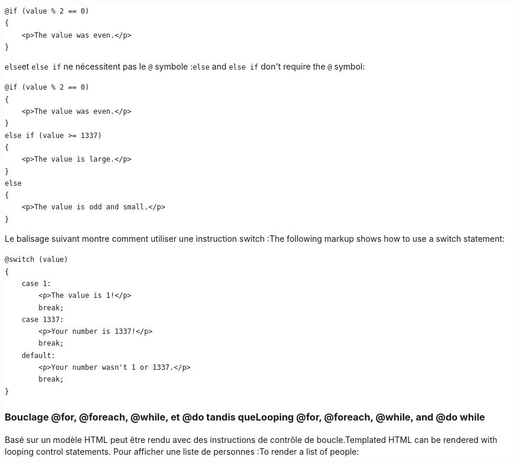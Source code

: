 ```cshtml
@if (value % 2 == 0)
{
    <p>The value was even.</p>
}
```

<span data-ttu-id="61b4d-194">`else`et `else if` ne nécessitent pas le `@` symbole :</span><span class="sxs-lookup"><span data-stu-id="61b4d-194">`else` and `else if` don't require the `@` symbol:</span></span>

```cshtml
@if (value % 2 == 0)
{
    <p>The value was even.</p>
}
else if (value >= 1337)
{
    <p>The value is large.</p>
}
else
{
    <p>The value is odd and small.</p>
}
```

<span data-ttu-id="61b4d-195">Le balisage suivant montre comment utiliser une instruction switch :</span><span class="sxs-lookup"><span data-stu-id="61b4d-195">The following markup shows how to use a switch statement:</span></span>

```cshtml
@switch (value)
{
    case 1:
        <p>The value is 1!</p>
        break;
    case 1337:
        <p>Your number is 1337!</p>
        break;
    default:
        <p>Your number wasn't 1 or 1337.</p>
        break;
}
```

### <a name="looping-for-foreach-while-and-do-while"></a><span data-ttu-id="61b4d-196">Bouclage @for, @foreach, @while, et @do tandis que</span><span class="sxs-lookup"><span data-stu-id="61b4d-196">Looping @for, @foreach, @while, and @do while</span></span>

<span data-ttu-id="61b4d-197">Basé sur un modèle HTML peut être rendu avec des instructions de contrôle de boucle.</span><span class="sxs-lookup"><span data-stu-id="61b4d-197">Templated HTML can be rendered with looping control statements.</span></span>  <span data-ttu-id="61b4d-198">Pour afficher une liste de personnes :</span><span class="sxs-lookup"><span data-stu-id="61b4d-198">To render a list of people:</span></span>
